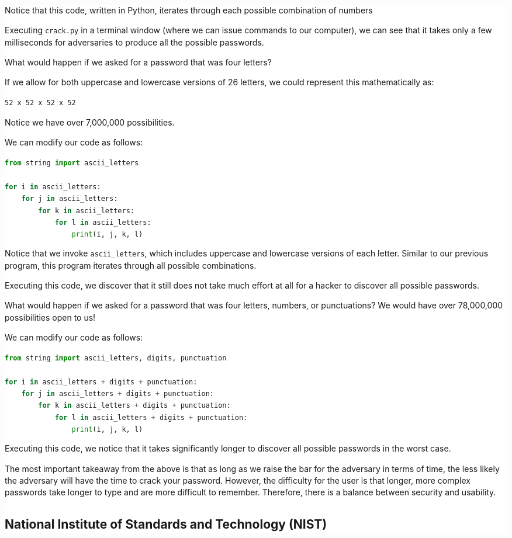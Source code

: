 Notice that this code, written in Python, iterates through each possible combination of numbers

Executing `crack.py` in a terminal window (where we can issue commands to our computer), we can see that it takes only a few milliseconds for adversaries to produce all the possible passwords.

What would happen if we asked for a password that was four letters?

If we allow for both uppercase and lowercase versions of 26 letters, we could represent this mathematically as:

```
52 x 52 x 52 x 52
```

Notice we have over 7,000,000 possibilities.

We can modify our code as follows:

```python
from string import ascii_letters
 
for i in ascii_letters:
    for j in ascii_letters:
        for k in ascii_letters:
            for l in ascii_letters:
                print(i, j, k, l)
```

Notice that we invoke `ascii_letters`, which includes uppercase and lowercase versions of each letter. Similar to our previous program, this program iterates through all possible combinations.

Executing this code, we discover that it still does not take much effort at all for a hacker to discover all possible passwords.

What would happen if we asked for a password that was four letters, numbers, or punctuations? We would have over 78,000,000 possibilities open to us!

We can modify our code as follows:

```python
from string import ascii_letters, digits, punctuation

for i in ascii_letters + digits + punctuation:
    for j in ascii_letters + digits + punctuation:
        for k in ascii_letters + digits + punctuation:
            for l in ascii_letters + digits + punctuation:
                print(i, j, k, l)
```

Executing this code, we notice that it takes significantly longer to discover all possible passwords in the worst case.

The most important takeaway from the above is that as long as we raise the bar for the adversary in terms of time, the less likely the adversary will have the time to crack your password. However, the difficulty for the user is that longer, more complex passwords take longer to type and are more difficult to remember. Therefore, there is a balance between security and usability.

## National Institute of Standards and Technology (NIST)
